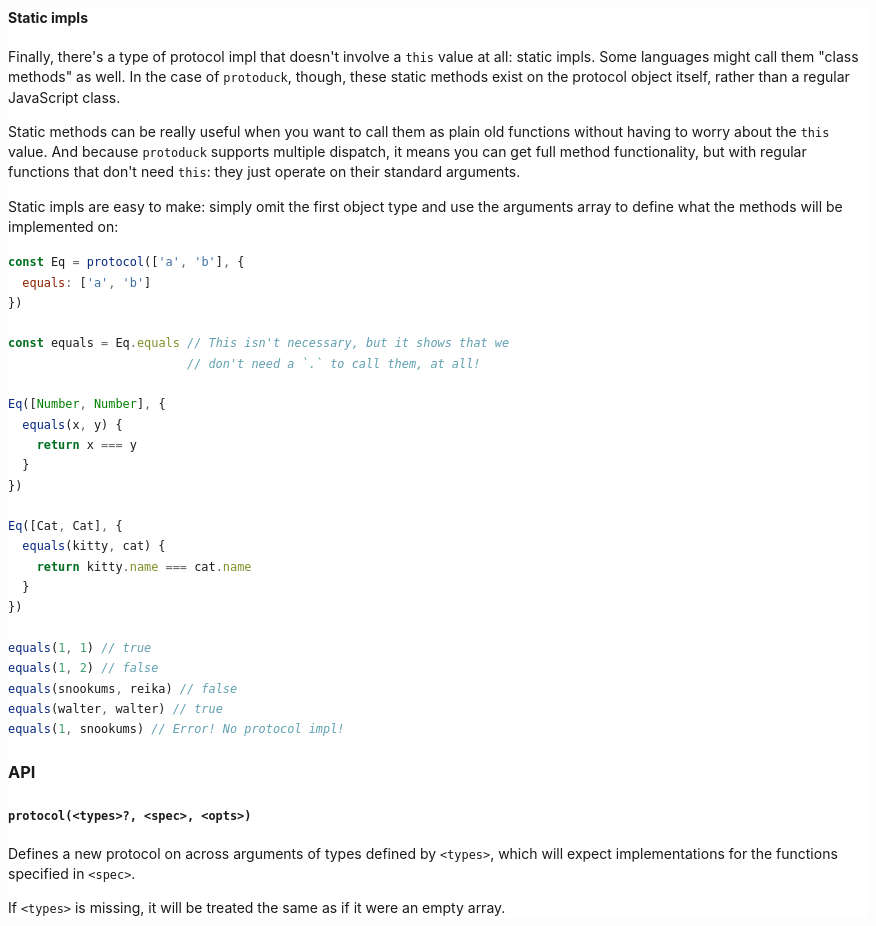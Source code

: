 #### Static impls

Finally, there's a type of protocol impl that doesn't involve a `this` value at
all: static impls. Some languages might call them "class methods" as well. In
the case of `protoduck`, though, these static methods exist on the protocol
object itself, rather than a regular JavaScript class.

Static methods can be really useful when you want to call them as plain old
functions without having to worry about the `this` value. And because
`protoduck` supports multiple dispatch, it means you can get full method
functionality, but with regular functions that don't need `this`: they just
operate on their standard arguments.

Static impls are easy to make: simply omit the first object type and use the
arguments array to define what the methods will be implemented on:

```javascript
const Eq = protocol(['a', 'b'], {
  equals: ['a', 'b']
})

const equals = Eq.equals // This isn't necessary, but it shows that we
                         // don't need a `.` to call them, at all!

Eq([Number, Number], {
  equals(x, y) {
    return x === y
  }
})

Eq([Cat, Cat], {
  equals(kitty, cat) {
    return kitty.name === cat.name
  }
})

equals(1, 1) // true
equals(1, 2) // false
equals(snookums, reika) // false
equals(walter, walter) // true
equals(1, snookums) // Error! No protocol impl!
```

### API

#### <a name="protocol"></a> `protocol(<types>?, <spec>, <opts>)`

Defines a new protocol on across arguments of types defined by `<types>`, which
will expect implementations for the functions specified in `<spec>`.

If `<types>` is missing, it will be treated the same as if it were an empty
array.
